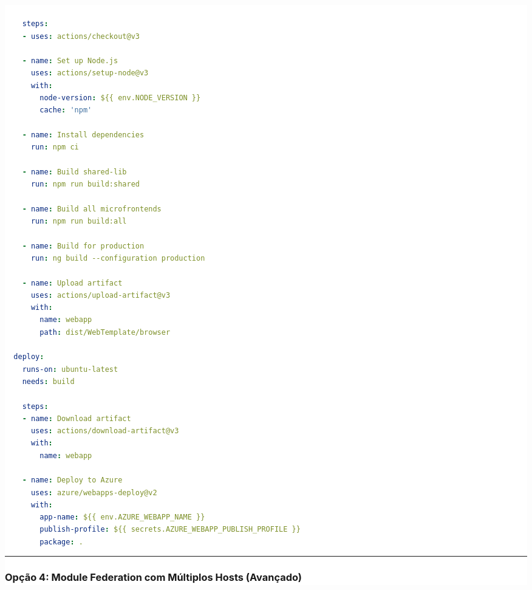 ```yaml
    
    steps:
    - uses: actions/checkout@v3
    
    - name: Set up Node.js
      uses: actions/setup-node@v3
      with:
        node-version: ${{ env.NODE_VERSION }}
        cache: 'npm'
    
    - name: Install dependencies
      run: npm ci
    
    - name: Build shared-lib
      run: npm run build:shared
    
    - name: Build all microfrontends
      run: npm run build:all
    
    - name: Build for production
      run: ng build --configuration production
    
    - name: Upload artifact
      uses: actions/upload-artifact@v3
      with:
        name: webapp
        path: dist/WebTemplate/browser
  
  deploy:
    runs-on: ubuntu-latest
    needs: build
    
    steps:
    - name: Download artifact
      uses: actions/download-artifact@v3
      with:
        name: webapp
    
    - name: Deploy to Azure
      uses: azure/webapps-deploy@v2
      with:
        app-name: ${{ env.AZURE_WEBAPP_NAME }}
        publish-profile: ${{ secrets.AZURE_WEBAPP_PUBLISH_PROFILE }}
        package: .
```

---

### Opção 4: Module Federation com Múltiplos Hosts (Avançado)
